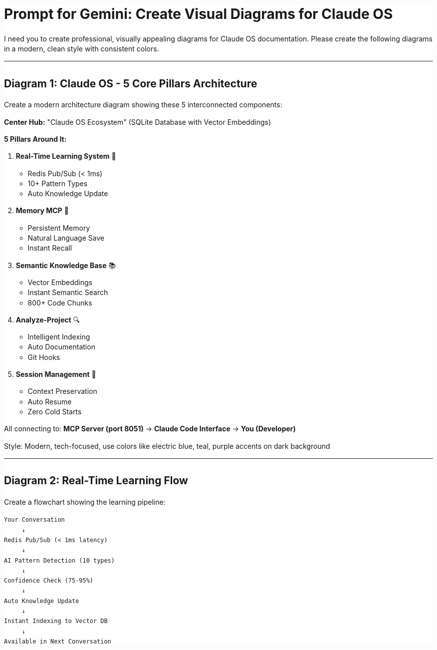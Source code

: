 # Prompt for Gemini: Create Visual Diagrams for Claude OS

I need you to create professional, visually appealing diagrams for Claude OS documentation. Please create the following diagrams in a modern, clean style with consistent colors.

---

## Diagram 1: Claude OS - 5 Core Pillars Architecture

Create a modern architecture diagram showing these 5 interconnected components:

**Center Hub:** "Claude OS Ecosystem" (SQLite Database with Vector Embeddings)

**5 Pillars Around It:**
1. **Real-Time Learning System** 🧠
   - Redis Pub/Sub (< 1ms)
   - 10+ Pattern Types
   - Auto Knowledge Update

2. **Memory MCP** 💾
   - Persistent Memory
   - Natural Language Save
   - Instant Recall

3. **Semantic Knowledge Base** 📚
   - Vector Embeddings
   - Instant Semantic Search
   - 800+ Code Chunks

4. **Analyze-Project** 🔍
   - Intelligent Indexing
   - Auto Documentation
   - Git Hooks

5. **Session Management** 🎯
   - Context Preservation
   - Auto Resume
   - Zero Cold Starts

All connecting to:
**MCP Server (port 8051)** → **Claude Code Interface** → **You (Developer)**

Style: Modern, tech-focused, use colors like electric blue, teal, purple accents on dark background

---

## Diagram 2: Real-Time Learning Flow

Create a flowchart showing the learning pipeline:

```
Your Conversation
     ↓
Redis Pub/Sub (< 1ms latency)
     ↓
AI Pattern Detection (10 types)
     ↓
Confidence Check (75-95%)
     ↓
Auto Knowledge Update
     ↓
Instant Indexing to Vector DB
     ↓
Available in Next Conversation
```
